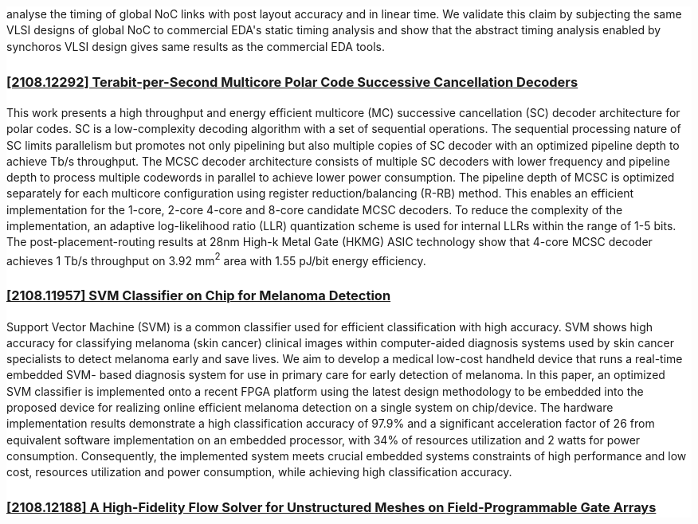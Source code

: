 analyse the timing of global NoC links with post layout accuracy and in linear
time. We validate this claim by subjecting the same VLSI designs of global NoC
to commercial EDA's static timing analysis and show that the abstract timing
analysis enabled by synchoros VLSI design gives same results as the commercial
EDA tools.

    

### [[2108.12292] Terabit-per-Second Multicore Polar Code Successive Cancellation Decoders](http://arxiv.org/abs/2108.12292)


  This work presents a high throughput and energy efficient multicore (MC)
successive cancellation (SC) decoder architecture for polar codes. SC is a
low-complexity decoding algorithm with a set of sequential operations. The
sequential processing nature of SC limits parallelism but promotes not only
pipelining but also multiple copies of SC decoder with an optimized pipeline
depth to achieve Tb/s throughput. The MCSC decoder architecture consists of
multiple SC decoders with lower frequency and pipeline depth to process
multiple codewords in parallel to achieve lower power consumption. The pipeline
depth of MCSC is optimized separately for each multicore configuration using
register reduction/balancing (R-RB) method. This enables an efficient
implementation for the 1-core, 2-core 4-core and 8-core candidate MCSC
decoders. To reduce the complexity of the implementation, an adaptive
log-likelihood ratio (LLR) quantization scheme is used for internal LLRs within
the range of 1-5 bits. The post-placement-routing results at 28nm High-k Metal
Gate (HKMG) ASIC technology show that 4-core MCSC decoder achieves 1 Tb/s
throughput on 3.92 mm$^2$ area with 1.55 pJ/bit energy efficiency.

    

### [[2108.11957] SVM Classifier on Chip for Melanoma Detection](http://arxiv.org/abs/2108.11957)


  Support Vector Machine (SVM) is a common classifier used for efficient
classification with high accuracy. SVM shows high accuracy for classifying
melanoma (skin cancer) clinical images within computer-aided diagnosis systems
used by skin cancer specialists to detect melanoma early and save lives. We aim
to develop a medical low-cost handheld device that runs a real-time embedded
SVM- based diagnosis system for use in primary care for early detection of
melanoma. In this paper, an optimized SVM classifier is implemented onto a
recent FPGA platform using the latest design methodology to be embedded into
the proposed device for realizing online efficient melanoma detection on a
single system on chip/device. The hardware implementation results demonstrate a
high classification accuracy of 97.9% and a significant acceleration factor of
26 from equivalent software implementation on an embedded processor, with 34%
of resources utilization and 2 watts for power consumption. Consequently, the
implemented system meets crucial embedded systems constraints of high
performance and low cost, resources utilization and power consumption, while
achieving high classification accuracy.

    

### [[2108.12188] A High-Fidelity Flow Solver for Unstructured Meshes on Field-Programmable Gate Arrays](http://arxiv.org/abs/2108.12188)
